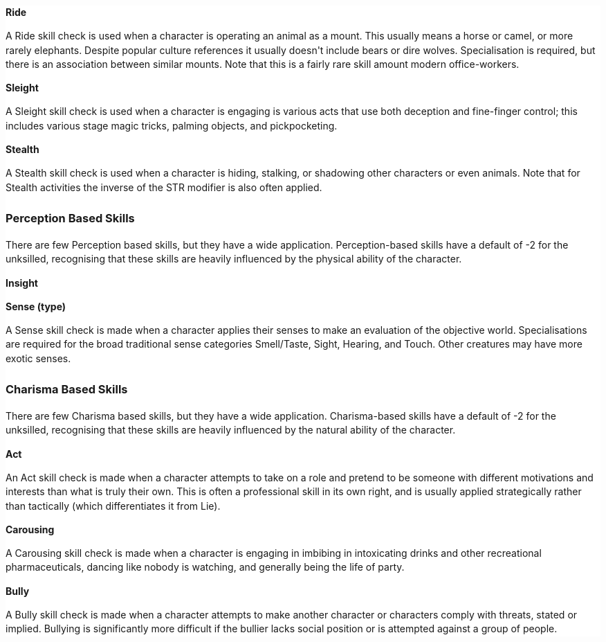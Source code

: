 **Ride**

A Ride skill check is used when a character is operating an animal as a mount. This usually means a horse or camel, or more rarely elephants. Despite popular culture references it usually doesn't include bears or dire wolves. Specialisation is required, but there is an association between similar mounts. Note that this is a fairly rare skill amount modern office-workers.

**Sleight**

A Sleight skill check is used when a character is engaging is various acts that use both deception and fine-finger control; this includes various stage magic tricks, palming objects, and pickpocketing.

**Stealth**

A Stealth skill check is used when a character is hiding, stalking, or shadowing other characters or even animals. Note that for Stealth activities the inverse of the STR modifier is also often applied. 

### Perception Based Skills

There are few Perception based skills, but they have a wide application. Perception-based skills have a default of -2 for the unksilled, recognising that these skills are heavily influenced by the physical ability of the character.

**Insight**



**Sense (type)**

A Sense skill check is made when a character applies their senses to make an evaluation of the objective world. Specialisations are required for the broad traditional sense categories Smell/Taste, Sight, Hearing, and Touch. Other creatures may have more exotic senses.

### Charisma Based Skills

There are few Charisma based skills, but they have a wide application. Charisma-based skills have a default of -2 for the unksilled, recognising that these skills are heavily influenced by the natural ability of the character.

**Act**

An Act skill check is made when a character attempts to take on a role and pretend to be someone with different motivations and interests than what is truly their own. This is often a professional skill in its own right, and is usually applied strategically rather than tactically (which differentiates it from Lie).

**Carousing**

A Carousing skill check is made when a character is engaging in imbibing in intoxicating drinks and other recreational pharmaceuticals, dancing like nobody is watching, and generally being the life of party.
 
**Bully**

A Bully skill check is made when a character attempts to make another character or characters comply with threats, stated or implied. Bullying is significantly more difficult if the bullier lacks social position or is attempted against a group of people.
